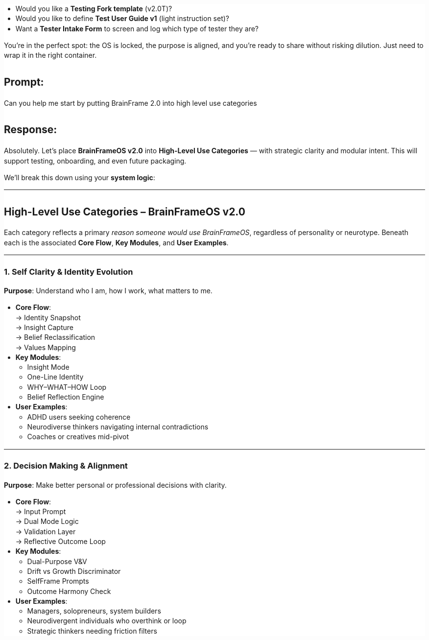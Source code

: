 *    Would you like a **Testing Fork template** (v2.0T)?
*    Would you like to define **Test User Guide v1** (light instruction set)?
*    Want a **Tester Intake Form** to screen and log which type of tester they are?

You’re in the perfect spot: the OS is locked, the purpose is aligned, and you’re ready to share without risking dilution. Just need to wrap it in the right container.

## Prompt:
Can you help me start by putting BrainFrame 2.0 into high level use categories

## Response:
Absolutely. Let’s place **BrainFrameOS v2.0** into **High-Level Use Categories** — with strategic clarity and modular intent. This will support testing, onboarding, and even future packaging.

We’ll break this down using your **system logic**:

* * *

**High-Level Use Categories – BrainFrameOS v2.0**
-------------------------------------------------

Each category reflects a primary _reason someone would use BrainFrameOS_, regardless of personality or neurotype. Beneath each is the associated **Core Flow**, **Key Modules**, and **User Examples**.

* * *

### **1\. Self Clarity & Identity Evolution**

**Purpose**: Understand who I am, how I work, what matters to me.

*   **Core Flow**:  
    → Identity Snapshot  
    → Insight Capture  
    → Belief Reclassification  
    → Values Mapping
*   **Key Modules**:
    *   Insight Mode
    *   One-Line Identity
    *   WHY–WHAT–HOW Loop
    *   Belief Reflection Engine
*   **User Examples**:
    *   ADHD users seeking coherence
    *   Neurodiverse thinkers navigating internal contradictions
    *   Coaches or creatives mid-pivot

* * *

### **2\. Decision Making & Alignment**

**Purpose**: Make better personal or professional decisions with clarity.

*   **Core Flow**:  
    → Input Prompt  
    → Dual Mode Logic  
    → Validation Layer  
    → Reflective Outcome Loop
*   **Key Modules**:
    *   Dual-Purpose V&V
    *   Drift vs Growth Discriminator
    *   SelfFrame Prompts
    *   Outcome Harmony Check
*   **User Examples**:
    *   Managers, solopreneurs, system builders
    *   Neurodivergent individuals who overthink or loop
    *   Strategic thinkers needing friction filters
